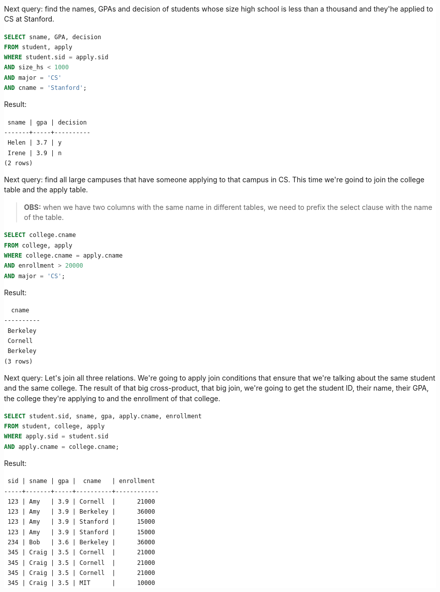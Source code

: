 Next query: find the names, GPAs and decision of students whose size high school is less than a thousand and they'he applied to CS at Stanford.
```sql
SELECT sname, GPA, decision
FROM student, apply
WHERE student.sid = apply.sid
AND size_hs < 1000
AND major = 'CS'
AND cname = 'Stanford';
```

Result:
```
 sname | gpa | decision
-------+-----+----------
 Helen | 3.7 | y
 Irene | 3.9 | n
(2 rows)
```

Next query: find all large campuses that have someone applying to that campus in CS. This time we're goind to join the college table and the apply table.

> **OBS:** when we have two columns with the same name in different tables, we need to prefix the select clause with the name of the table.

```sql
SELECT college.cname
FROM college, apply
WHERE college.cname = apply.cname
AND enrollment > 20000
AND major = 'CS';
```

Result:
```
  cname
----------
 Berkeley
 Cornell
 Berkeley
(3 rows)
```

Next query: Let's join all three relations. We're going to apply join conditions that ensure that we're talking about the same student and the same college. The result of that big cross-product, that big join, we're going to get the student ID, their name, their GPA, the college they're applying to and the enrollment of that college.

```sql
SELECT student.sid, sname, gpa, apply.cname, enrollment
FROM student, college, apply
WHERE apply.sid = student.sid
AND apply.cname = college.cname;
```

Result:
```
 sid | sname | gpa |  cname   | enrollment
-----+-------+-----+----------+------------
 123 | Amy   | 3.9 | Cornell  |      21000
 123 | Amy   | 3.9 | Berkeley |      36000
 123 | Amy   | 3.9 | Stanford |      15000
 123 | Amy   | 3.9 | Stanford |      15000
 234 | Bob   | 3.6 | Berkeley |      36000
 345 | Craig | 3.5 | Cornell  |      21000
 345 | Craig | 3.5 | Cornell  |      21000
 345 | Craig | 3.5 | Cornell  |      21000
 345 | Craig | 3.5 | MIT      |      10000
```